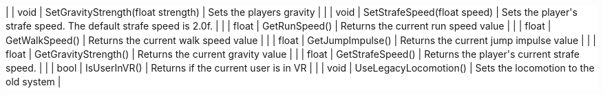 |        | void                                                                   | SetGravityStrength(float strength)                                                                                                                                                                                                                         | Sets the players gravity                                                                                                                                                                                                                                                                                             |
|        | void                                                                   | SetStrafeSpeed(float speed)                                                                                                                                                                                                                                | Sets the player's strafe speed.  The default strafe speed is 2.0f.                                                                                                                                                                                                                                                   |
|        | float                                                                  | GetRunSpeed()                                                                                                                                                                                                                                              | Returns the current run speed value                                                                                                                                                                                                                                                                                  |
|        | float                                                                  | GetWalkSpeed()                                                                                                                                                                                                                                             | Returns the current walk speed value                                                                                                                                                                                                                                                                                 |
|        | float                                                                  | GetJumpImpulse()                                                                                                                                                                                                                                           | Returns the current jump impulse value                                                                                                                                                                                                                                                                               |
|        | float                                                                  | GetGravityStrength()                                                                                                                                                                                                                                       | Returns the current gravity value                                                                                                                                                                                                                                                                                    |
|        | float                                                                  | GetStrafeSpeed()                                                                                                                                                                                                                                           | Returns the player's current strafe speed.                                                                                                                                                                                                                                                                           |
|        | bool                                                                   | IsUserInVR()                                                                                                                                                                                                                                               | Returns if the current user is in VR                                                                                                                                                                                                                                                                                 |
|        | void                                                                   | UseLegacyLocomotion()                                                                                                                                                                                                                                      | Sets the locomotion to the old system                                                                                                                                                                                                                                                                                |